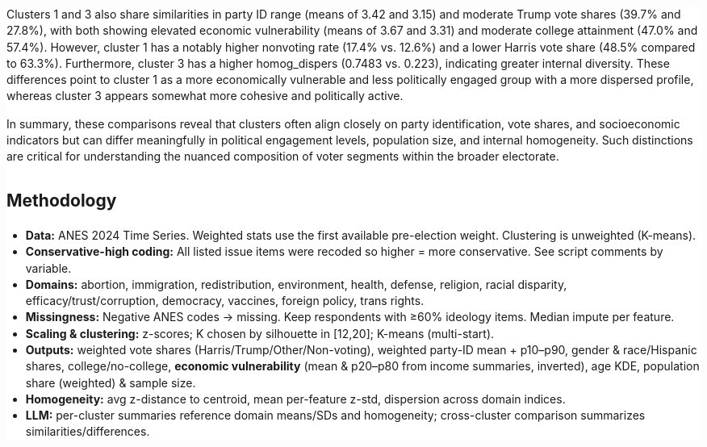 Clusters 1 and 3 also share similarities in party ID range (means of 3.42 and 3.15) and moderate Trump vote shares (39.7% and 27.8%), with both showing elevated economic vulnerability (means of 3.67 and 3.31) and moderate college attainment (47.0% and 57.4%). However, cluster 1 has a notably higher nonvoting rate (17.4% vs. 12.6%) and a lower Harris vote share (48.5% compared to 63.3%). Furthermore, cluster 3 has a higher homog_dispers (0.7483 vs. 0.223), indicating greater internal diversity. These differences point to cluster 1 as a more economically vulnerable and less politically engaged group with a more dispersed profile, whereas cluster 3 appears somewhat more cohesive and politically active.

In summary, these comparisons reveal that clusters often align closely on party identification, vote shares, and socioeconomic indicators but can differ meaningfully in political engagement levels, population size, and internal homogeneity. Such distinctions are critical for understanding the nuanced composition of voter segments within the broader electorate.

## Methodology
- **Data:** ANES 2024 Time Series. Weighted stats use the first available pre-election weight. Clustering is unweighted (K-means).
- **Conservative-high coding:** All listed issue items were recoded so higher = more conservative. See script comments by variable.
- **Domains:** abortion, immigration, redistribution, environment, health, defense, religion, racial disparity, efficacy/trust/corruption, democracy, vaccines, foreign policy, trans rights.
- **Missingness:** Negative ANES codes → missing. Keep respondents with ≥60% ideology items. Median impute per feature.
- **Scaling & clustering:** z-scores; K chosen by silhouette in [12,20]; K-means (multi-start).
- **Outputs:** weighted vote shares (Harris/Trump/Other/Non-voting), weighted party-ID mean + p10–p90, gender & race/Hispanic shares, college/no-college, **economic vulnerability** (mean & p20–p80 from income summaries, inverted), age KDE, population share (weighted) & sample size.
- **Homogeneity:** avg z-distance to centroid, mean per-feature z-std, dispersion across domain indices.
- **LLM:** per-cluster summaries reference domain means/SDs and homogeneity; cross-cluster comparison summarizes similarities/differences.